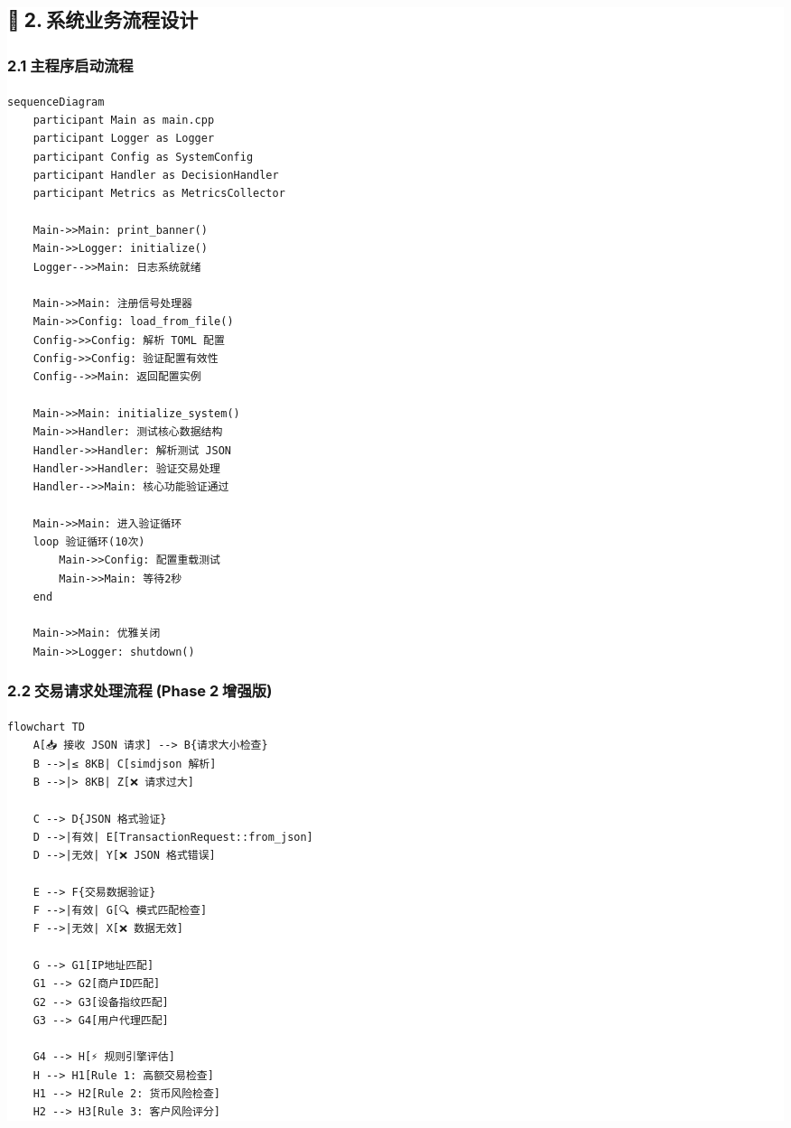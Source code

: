 ## 🔄 2. 系统业务流程设计

### 2.1 主程序启动流程

```mermaid
sequenceDiagram
    participant Main as main.cpp
    participant Logger as Logger
    participant Config as SystemConfig
    participant Handler as DecisionHandler
    participant Metrics as MetricsCollector
    
    Main->>Main: print_banner()
    Main->>Logger: initialize()
    Logger-->>Main: 日志系统就绪
    
    Main->>Main: 注册信号处理器
    Main->>Config: load_from_file()
    Config->>Config: 解析 TOML 配置
    Config->>Config: 验证配置有效性
    Config-->>Main: 返回配置实例
    
    Main->>Main: initialize_system()
    Main->>Handler: 测试核心数据结构
    Handler->>Handler: 解析测试 JSON
    Handler->>Handler: 验证交易处理
    Handler-->>Main: 核心功能验证通过
    
    Main->>Main: 进入验证循环
    loop 验证循环(10次)
        Main->>Config: 配置重载测试
        Main->>Main: 等待2秒
    end
    
    Main->>Main: 优雅关闭
    Main->>Logger: shutdown()
```

### 2.2 交易请求处理流程 (Phase 2 增强版)

```mermaid
flowchart TD
    A[📥 接收 JSON 请求] --> B{请求大小检查}
    B -->|≤ 8KB| C[simdjson 解析]
    B -->|> 8KB| Z[❌ 请求过大]
    
    C --> D{JSON 格式验证}
    D -->|有效| E[TransactionRequest::from_json]
    D -->|无效| Y[❌ JSON 格式错误]
    
    E --> F{交易数据验证}
    F -->|有效| G[🔍 模式匹配检查]
    F -->|无效| X[❌ 数据无效]
    
    G --> G1[IP地址匹配]
    G1 --> G2[商户ID匹配]
    G2 --> G3[设备指纹匹配]
    G3 --> G4[用户代理匹配]
    
    G4 --> H[⚡ 规则引擎评估]
    H --> H1[Rule 1: 高额交易检查]
    H1 --> H2[Rule 2: 货币风险检查]
    H2 --> H3[Rule 3: 客户风险评分]
```
